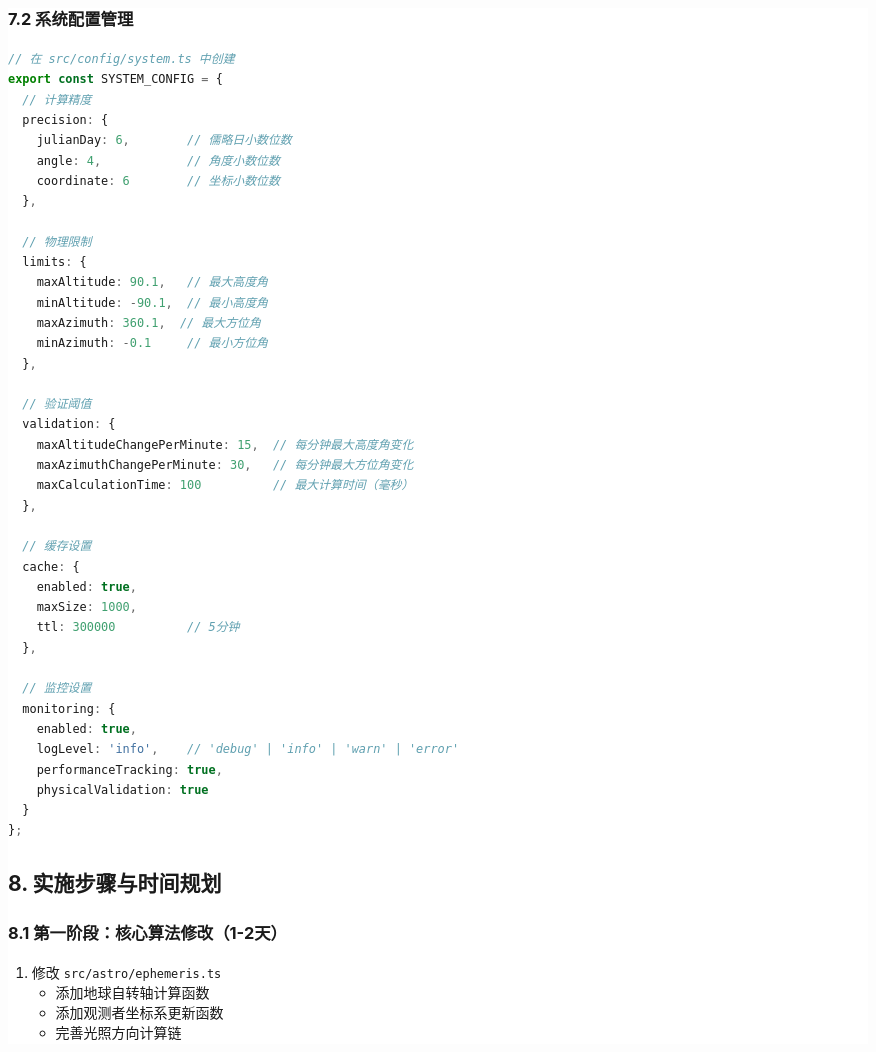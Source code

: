 ### 7.2 系统配置管理

```typescript
// 在 src/config/system.ts 中创建
export const SYSTEM_CONFIG = {
  // 计算精度
  precision: {
    julianDay: 6,        // 儒略日小数位数
    angle: 4,            // 角度小数位数
    coordinate: 6        // 坐标小数位数
  },
  
  // 物理限制
  limits: {
    maxAltitude: 90.1,   // 最大高度角
    minAltitude: -90.1,  // 最小高度角
    maxAzimuth: 360.1,  // 最大方位角
    minAzimuth: -0.1     // 最小方位角
  },
  
  // 验证阈值
  validation: {
    maxAltitudeChangePerMinute: 15,  // 每分钟最大高度角变化
    maxAzimuthChangePerMinute: 30,   // 每分钟最大方位角变化
    maxCalculationTime: 100          // 最大计算时间（毫秒）
  },
  
  // 缓存设置
  cache: {
    enabled: true,
    maxSize: 1000,
    ttl: 300000          // 5分钟
  },
  
  // 监控设置
  monitoring: {
    enabled: true,
    logLevel: 'info',    // 'debug' | 'info' | 'warn' | 'error'
    performanceTracking: true,
    physicalValidation: true
  }
};
```

## 8. 实施步骤与时间规划

### 8.1 第一阶段：核心算法修改（1-2天）
1. 修改 `src/astro/ephemeris.ts`
   - 添加地球自转轴计算函数
   - 添加观测者坐标系更新函数
   - 完善光照方向计算链
